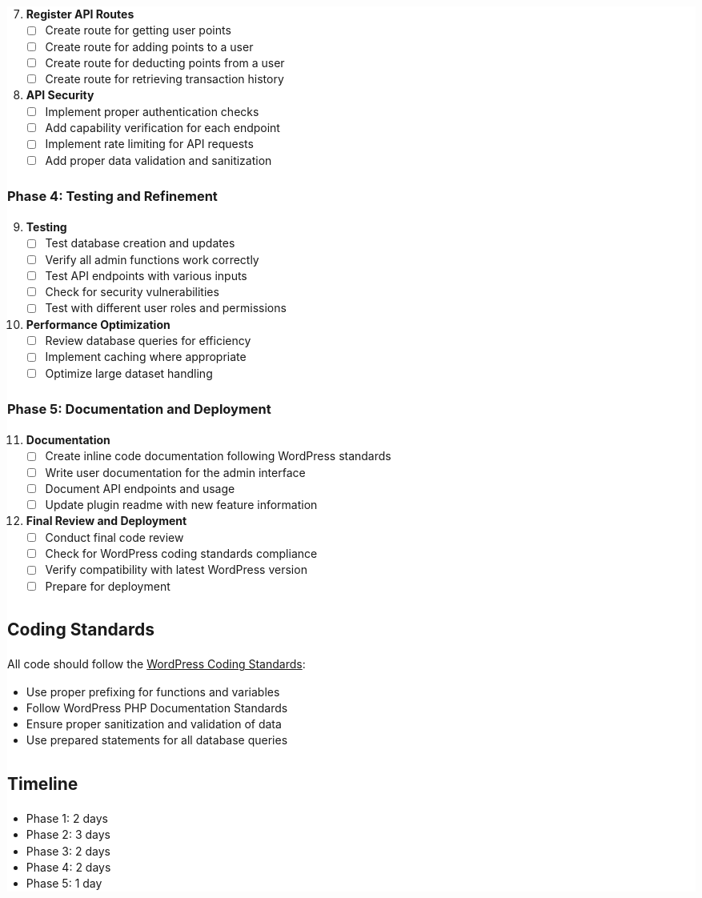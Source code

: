 7. **Register API Routes**
   - [ ] Create route for getting user points
   - [ ] Create route for adding points to a user
   - [ ] Create route for deducting points from a user
   - [ ] Create route for retrieving transaction history

8. **API Security**
   - [ ] Implement proper authentication checks
   - [ ] Add capability verification for each endpoint
   - [ ] Implement rate limiting for API requests
   - [ ] Add proper data validation and sanitization

### Phase 4: Testing and Refinement

9. **Testing**
   - [ ] Test database creation and updates
   - [ ] Verify all admin functions work correctly
   - [ ] Test API endpoints with various inputs
   - [ ] Check for security vulnerabilities
   - [ ] Test with different user roles and permissions

10. **Performance Optimization**
    - [ ] Review database queries for efficiency
    - [ ] Implement caching where appropriate
    - [ ] Optimize large dataset handling

### Phase 5: Documentation and Deployment

11. **Documentation**
    - [ ] Create inline code documentation following WordPress standards
    - [ ] Write user documentation for the admin interface
    - [ ] Document API endpoints and usage
    - [ ] Update plugin readme with new feature information

12. **Final Review and Deployment**
    - [ ] Conduct final code review
    - [ ] Check for WordPress coding standards compliance
    - [ ] Verify compatibility with latest WordPress version
    - [ ] Prepare for deployment

## Coding Standards
All code should follow the [WordPress Coding Standards](https://developer.wordpress.org/coding-standards/):
- Use proper prefixing for functions and variables
- Follow WordPress PHP Documentation Standards
- Ensure proper sanitization and validation of data
- Use prepared statements for all database queries

## Timeline
- Phase 1: 2 days
- Phase 2: 3 days
- Phase 3: 2 days
- Phase 4: 2 days
- Phase 5: 1 day
